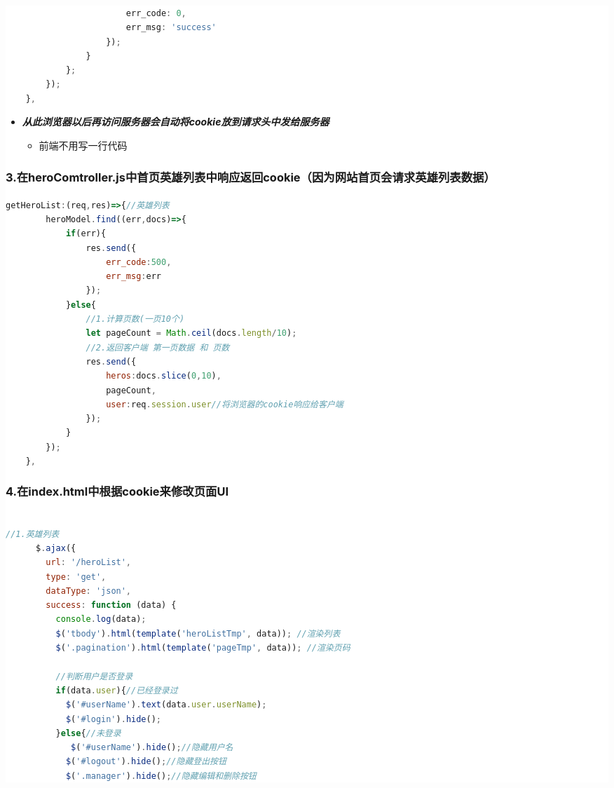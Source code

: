 ```javascript
                        err_code: 0,
                        err_msg: 'success'
                    });
                }
            };
        });
    },
```



* ***从此浏览器以后再访问服务器会自动将cookie放到请求头中发给服务器***

  * 前端不用写一行代码

    

  

###   3.在heroComtroller.js中首页英雄列表中响应返回cookie（因为网站首页会请求英雄列表数据）

```javascript
getHeroList:(req,res)=>{//英雄列表
        heroModel.find((err,docs)=>{
            if(err){
                res.send({
                    err_code:500,
                    err_msg:err
                });
            }else{
                //1.计算页数(一页10个)
                let pageCount = Math.ceil(docs.length/10);
                //2.返回客户端 第一页数据 和 页数
                res.send({
                    heros:docs.slice(0,10),
                    pageCount,
                    user:req.session.user//将浏览器的cookie响应给客户端
                });
            }
        });
    },
```



### 4.在index.html中根据cookie来修改页面UI

```javascript

//1.英雄列表
      $.ajax({
        url: '/heroList',
        type: 'get',
        dataType: 'json',
        success: function (data) {
          console.log(data);
          $('tbody').html(template('heroListTmp', data)); //渲染列表
          $('.pagination').html(template('pageTmp', data)); //渲染页码

          //判断用户是否登录
          if(data.user){//已经登录过
            $('#userName').text(data.user.userName);
            $('#login').hide();
          }else{//未登录
             $('#userName').hide();//隐藏用户名
            $('#logout').hide();//隐藏登出按钮
            $('.manager').hide();//隐藏编辑和删除按钮
```